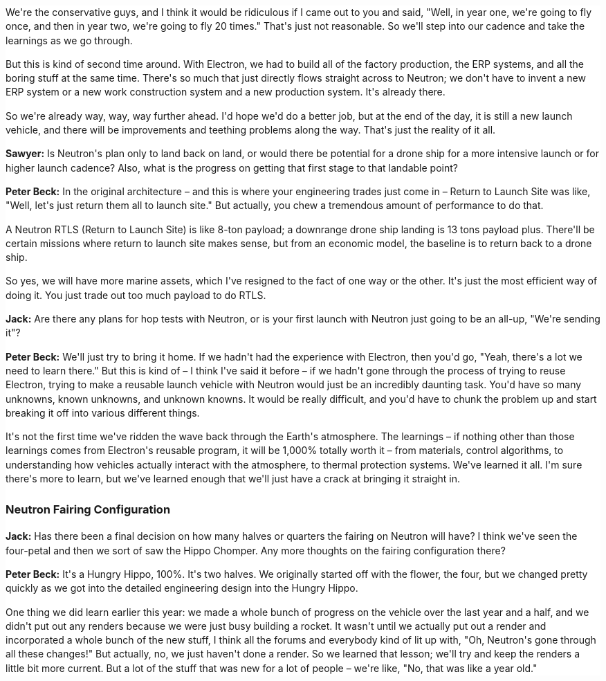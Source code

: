 We're the conservative guys, and I think it would be ridiculous if I came out to you and said, "Well, in year one, we're going to fly once, and then in year two, we're going to fly 20 times." That's just not reasonable. So we'll step into our cadence and take the learnings as we go through.

But this is kind of second time around. With Electron, we had to build all of the factory production, the ERP systems, and all the boring stuff at the same time. There's so much that just directly flows straight across to Neutron; we don't have to invent a new ERP system or a new work construction system and a new production system. It's already there.

So we're already way, way, way further ahead. I'd hope we'd do a better job, but at the end of the day, it is still a new launch vehicle, and there will be improvements and teething problems along the way. That's just the reality of it all.

**Sawyer:** Is Neutron's plan only to land back on land, or would there be potential for a drone ship for a more intensive launch or for higher launch cadence? Also, what is the progress on getting that first stage to that landable point?

**Peter Beck:** In the original architecture – and this is where your engineering trades just come in – Return to Launch Site was like, "Well, let's just return them all to launch site." But actually, you chew a tremendous amount of performance to do that.

A Neutron RTLS (Return to Launch Site) is like 8-ton payload; a downrange drone ship landing is 13 tons payload plus. There'll be certain missions where return to launch site makes sense, but from an economic model, the baseline is to return back to a drone ship.

So yes, we will have more marine assets, which I've resigned to the fact of one way or the other. It's just the most efficient way of doing it. You just trade out too much payload to do RTLS.

**Jack:** Are there any plans for hop tests with Neutron, or is your first launch with Neutron just going to be an all-up, "We're sending it"?

**Peter Beck:** We'll just try to bring it home. If we hadn't had the experience with Electron, then you'd go, "Yeah, there's a lot we need to learn there." But this is kind of – I think I've said it before – if we hadn't gone through the process of trying to reuse Electron, trying to make a reusable launch vehicle with Neutron would just be an incredibly daunting task. You'd have so many unknowns, known unknowns, and unknown knowns. It would be really difficult, and you'd have to chunk the problem up and start breaking it off into various different things.

It's not the first time we've ridden the wave back through the Earth's atmosphere. The learnings – if nothing other than those learnings comes from Electron's reusable program, it will be 1,000% totally worth it – from materials, control algorithms, to understanding how vehicles actually interact with the atmosphere, to thermal protection systems. We've learned it all. I'm sure there's more to learn, but we've learned enough that we'll just have a crack at bringing it straight in.

### Neutron Fairing Configuration

**Jack:** Has there been a final decision on how many halves or quarters the fairing on Neutron will have? I think we've seen the four-petal and then we sort of saw the Hippo Chomper. Any more thoughts on the fairing configuration there?

**Peter Beck:** It's a Hungry Hippo, 100%. It's two halves. We originally started off with the flower, the four, but we changed pretty quickly as we got into the detailed engineering design into the Hungry Hippo.

One thing we did learn earlier this year: we made a whole bunch of progress on the vehicle over the last year and a half, and we didn't put out any renders because we were just busy building a rocket. It wasn't until we actually put out a render and incorporated a whole bunch of the new stuff, I think all the forums and everybody kind of lit up with, "Oh, Neutron's gone through all these changes!" But actually, no, we just haven't done a render. So we learned that lesson; we'll try and keep the renders a little bit more current. But a lot of the stuff that was new for a lot of people – we're like, "No, that was like a year old."
